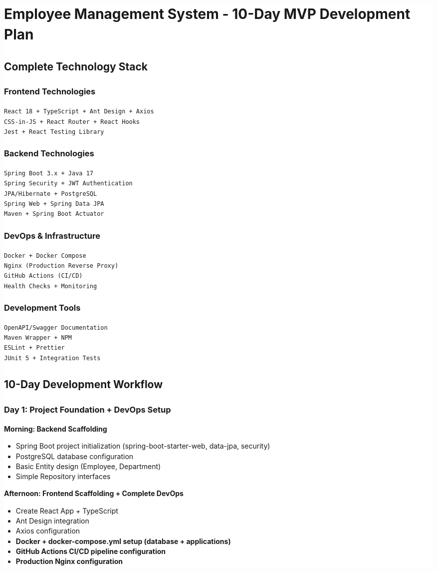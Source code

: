 # Employee Management System - 10-Day MVP Development Plan

## Complete Technology Stack

### Frontend Technologies
```
React 18 + TypeScript + Ant Design + Axios
CSS-in-JS + React Router + React Hooks
Jest + React Testing Library
```

### Backend Technologies
```
Spring Boot 3.x + Java 17
Spring Security + JWT Authentication
JPA/Hibernate + PostgreSQL
Spring Web + Spring Data JPA
Maven + Spring Boot Actuator
```

### DevOps & Infrastructure
```
Docker + Docker Compose
Nginx (Production Reverse Proxy)
GitHub Actions (CI/CD)
Health Checks + Monitoring
```

### Development Tools
```
OpenAPI/Swagger Documentation
Maven Wrapper + NPM
ESLint + Prettier
JUnit 5 + Integration Tests
```

## 10-Day Development Workflow

### Day 1: Project Foundation + DevOps Setup

**Morning: Backend Scaffolding**
- Spring Boot project initialization (spring-boot-starter-web, data-jpa, security)
- PostgreSQL database configuration
- Basic Entity design (Employee, Department)
- Simple Repository interfaces

**Afternoon: Frontend Scaffolding + Complete DevOps**
- Create React App + TypeScript
- Ant Design integration
- Axios configuration
- **Docker + docker-compose.yml setup (database + applications)**
- **GitHub Actions CI/CD pipeline configuration**
- **Production Nginx configuration**
